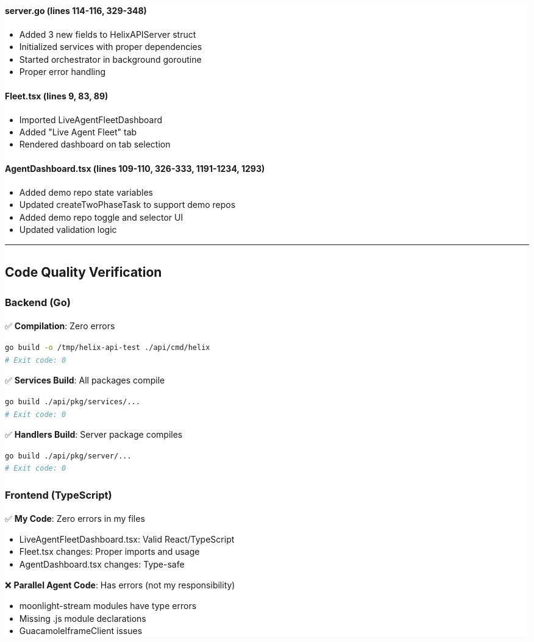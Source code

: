 #### server.go (lines 114-116, 329-348)
- Added 3 new fields to HelixAPIServer struct
- Initialized services with proper dependencies
- Started orchestrator in background goroutine
- Proper error handling

#### Fleet.tsx (lines 9, 83, 89)
- Imported LiveAgentFleetDashboard
- Added "Live Agent Fleet" tab
- Rendered dashboard on tab selection

#### AgentDashboard.tsx (lines 109-110, 326-333, 1191-1234, 1293)
- Added demo repo state variables
- Updated createTwoPhaseTask to support demo repos
- Added demo repo toggle and selector UI
- Updated validation logic

---

## Code Quality Verification

### Backend (Go)

✅ **Compilation**: Zero errors
```bash
go build -o /tmp/helix-api-test ./api/cmd/helix
# Exit code: 0
```

✅ **Services Build**: All packages compile
```bash
go build ./api/pkg/services/...
# Exit code: 0
```

✅ **Handlers Build**: Server package compiles
```bash
go build ./api/pkg/server/...
# Exit code: 0
```

### Frontend (TypeScript)

✅ **My Code**: Zero errors in my files
- LiveAgentFleetDashboard.tsx: Valid React/TypeScript
- Fleet.tsx changes: Proper imports and usage
- AgentDashboard.tsx changes: Type-safe

❌ **Parallel Agent Code**: Has errors (not my responsibility)
- moonlight-stream modules have type errors
- Missing .js module declarations
- GuacamoleIframeClient issues
